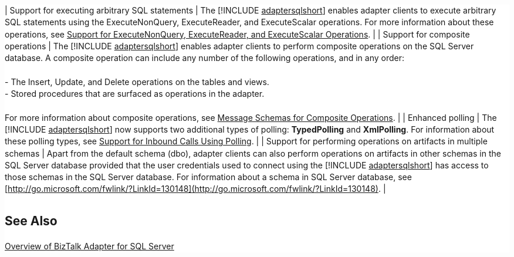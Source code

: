 |               Support for executing arbitrary SQL statements               |                                                                                                                                           The [!INCLUDE [adaptersqlshort](../../includes/adaptersqlshort-md.md)] enables adapter clients to execute arbitrary SQL statements using the ExecuteNonQuery, ExecuteReader, and ExecuteScalar operations. For more information about these operations, see [Support for ExecuteNonQuery, ExecuteReader, and ExecuteScalar Operations](../../adapters-and-accelerators/adapter-oracle-ebs/support-for-executenonquery-executereader-and-executescalar-operations.md).                                                                                                                                           |
|                      Support for composite operations                      |                                                                The [!INCLUDE [adaptersqlshort](../../includes/adaptersqlshort-md.md)] enables adapter clients to perform composite operations on the SQL Server database. A composite operation can include any number of the following operations, and in any order:<br /><br /> -   The Insert, Update, and Delete operations on the tables and views.<br />-   Stored procedures that are surfaced as operations in the adapter.<br /><br /> For more information about composite operations, see [Message Schemas for Composite Operations](../../adapters-and-accelerators/adapter-sql/message-schemas-for-composite-operations.md).                                                                 |
|                              Enhanced polling                              |                                                                                                                                                                                       The [!INCLUDE [adaptersqlshort](../../includes/adaptersqlshort-md.md)] now supports two additional types of polling: <strong>TypedPolling</strong> and <strong>XmlPolling</strong>. For information about these polling types, see [Support for Inbound Calls Using Polling](../../adapters-and-accelerators/adapter-oracle-ebs/support-for-inbound-calls-using-polling.md).                                                                                                                                                                                        |
|     Support for performing operations on artifacts in multiple schemas     |                                                                                                                               Apart from the default schema (dbo), adapter clients can also perform operations on artifacts in other schemas in the SQL Server database provided that the user credentials used to connect using the [!INCLUDE [adaptersqlshort](../../includes/adaptersqlshort-md.md)] has access to those schemas in the SQL Server database. For information about a schema in SQL Server database, see [http://go.microsoft.com/fwlink/?LinkId=130148](http://go.microsoft.com/fwlink/?LinkId=130148).                                                                                                                                |
  
## See Also  
 [Overview of BizTalk Adapter for SQL Server](../../adapters-and-accelerators/adapter-sql/overview-of-biztalk-adapter-for-sql-server.md)